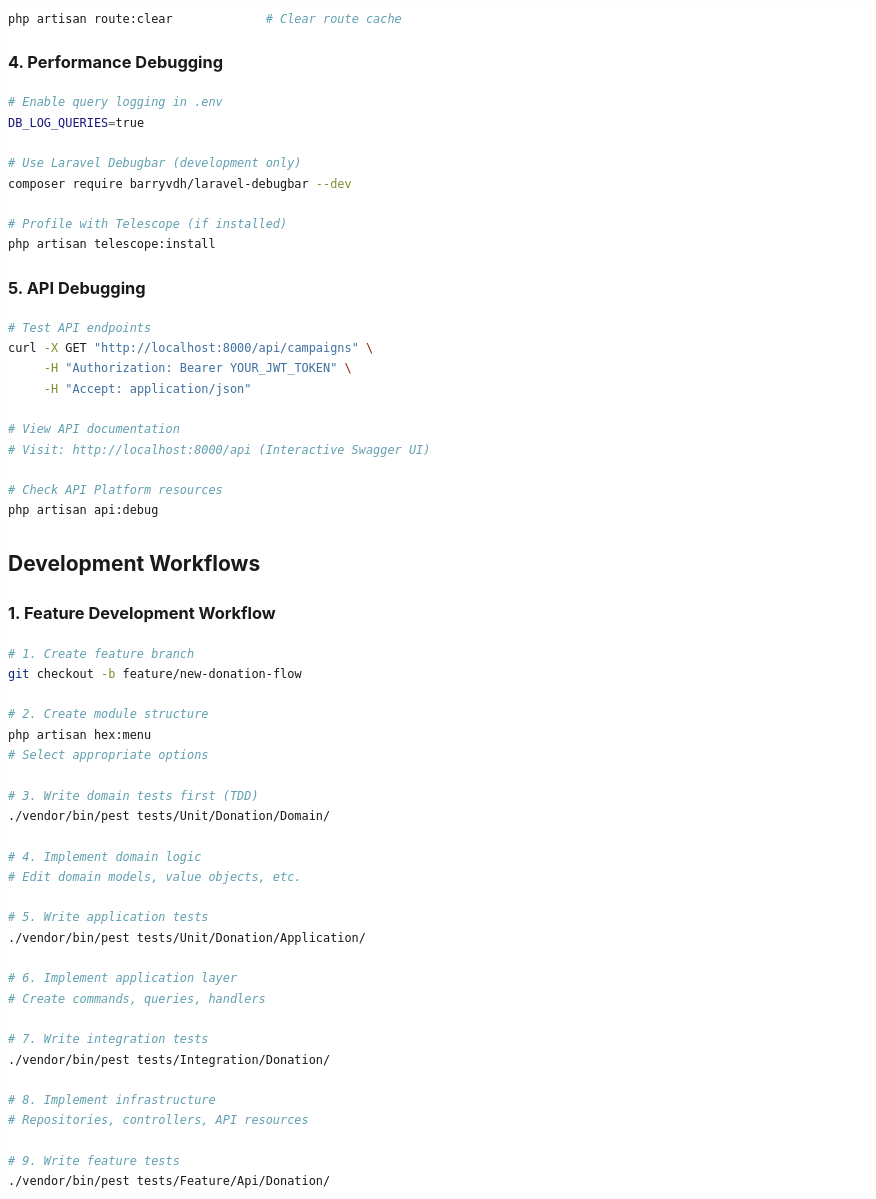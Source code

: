 ```bash
php artisan route:clear             # Clear route cache
```

### 4. Performance Debugging

```bash
# Enable query logging in .env
DB_LOG_QUERIES=true

# Use Laravel Debugbar (development only)
composer require barryvdh/laravel-debugbar --dev

# Profile with Telescope (if installed)
php artisan telescope:install
```

### 5. API Debugging

```bash
# Test API endpoints
curl -X GET "http://localhost:8000/api/campaigns" \
     -H "Authorization: Bearer YOUR_JWT_TOKEN" \
     -H "Accept: application/json"

# View API documentation
# Visit: http://localhost:8000/api (Interactive Swagger UI)

# Check API Platform resources
php artisan api:debug
```

## Development Workflows

### 1. Feature Development Workflow

```bash
# 1. Create feature branch
git checkout -b feature/new-donation-flow

# 2. Create module structure
php artisan hex:menu
# Select appropriate options

# 3. Write domain tests first (TDD)
./vendor/bin/pest tests/Unit/Donation/Domain/

# 4. Implement domain logic
# Edit domain models, value objects, etc.

# 5. Write application tests
./vendor/bin/pest tests/Unit/Donation/Application/

# 6. Implement application layer
# Create commands, queries, handlers

# 7. Write integration tests
./vendor/bin/pest tests/Integration/Donation/

# 8. Implement infrastructure
# Repositories, controllers, API resources

# 9. Write feature tests
./vendor/bin/pest tests/Feature/Api/Donation/

```